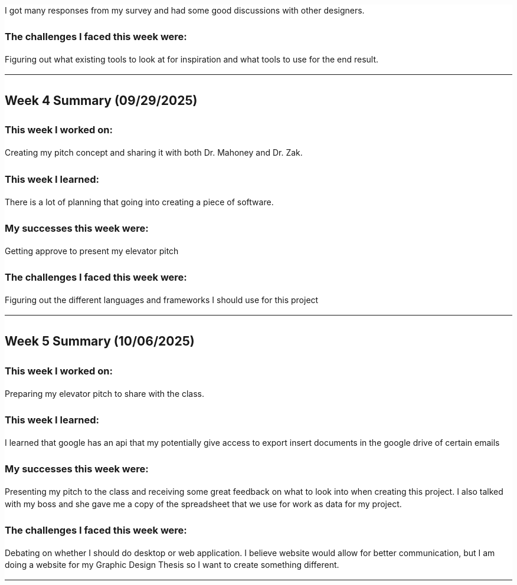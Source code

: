 I got many responses from my survey and had some good discussions with other designers.

### The challenges I faced this week were:

Figuring out what existing tools to look at for inspiration and what tools to use for the end result.

---

## Week 4 Summary (09/29/2025)
### This week I worked on:

Creating my pitch concept and sharing it with both Dr. Mahoney and Dr. Zak.

### This week I learned:

There is a lot of planning that going into creating a piece of software.

### My successes this week were:

Getting approve to present my elevator pitch

### The challenges I faced this week were:

Figuring out the different languages and frameworks I should use for this project

---

## Week 5 Summary (10/06/2025)
### This week I worked on:

Preparing my elevator pitch to share with the class.

### This week I learned:

I learned that google has an api that my potentially give access to export insert documents in the google drive of certain emails

### My successes this week were:

Presenting my pitch to the class and receiving some great feedback on what to look into when creating this project. I also talked with my boss and she gave me a copy of the spreadsheet that we use for work as data for my project.

### The challenges I faced this week were:

Debating on whether I should do desktop or web application. I believe website would allow for better communication, but 
I am doing a website for my Graphic Design Thesis so I want to create something different.

---
